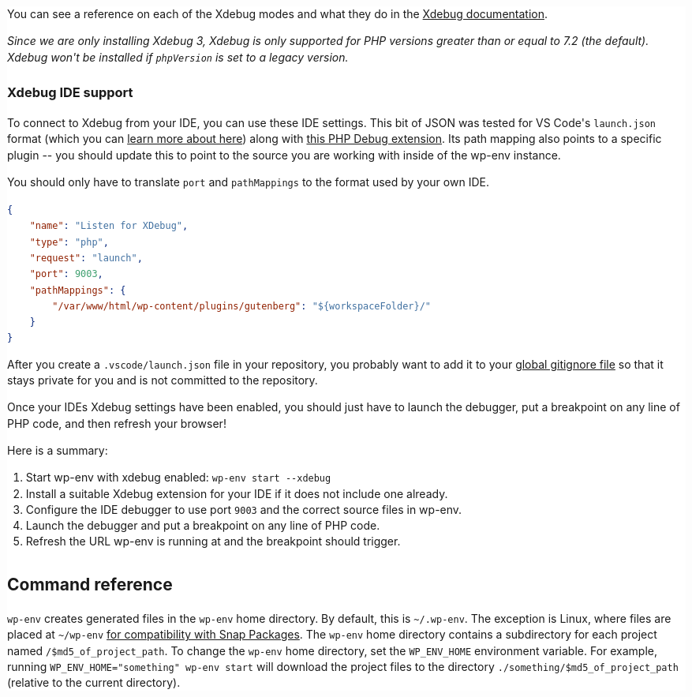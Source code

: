 You can see a reference on each of the Xdebug modes and what they do in the [Xdebug documentation](https://xdebug.org/docs/all_settings#mode).

_Since we are only installing Xdebug 3, Xdebug is only supported for PHP versions greater than or equal to 7.2 (the default). Xdebug won't be installed if `phpVersion` is set to a legacy version._

### Xdebug IDE support

To connect to Xdebug from your IDE, you can use these IDE settings. This bit of JSON was tested for VS Code's `launch.json` format (which you can [learn more about here](https://code.visualstudio.com/docs/editor/debugging#_launchjson-attributes)) along with [this PHP Debug extension](https://marketplace.visualstudio.com/items?itemName=felixfbecker.php-debug). Its path mapping also points to a specific plugin -- you should update this to point to the source you are working with inside of the wp-env instance.

You should only have to translate `port` and `pathMappings` to the format used by your own IDE.

```json
{
	"name": "Listen for XDebug",
	"type": "php",
	"request": "launch",
	"port": 9003,
	"pathMappings": {
		"/var/www/html/wp-content/plugins/gutenberg": "${workspaceFolder}/"
	}
}
```

After you create a `.vscode/launch.json` file in your repository, you probably want to add it to your [global gitignore file](https://docs.github.com/en/get-started/getting-started-with-git/ignoring-files#configuring-ignored-files-for-all-repositories-on-your-computer) so that it stays private for you and is not committed to the repository.

Once your IDEs Xdebug settings have been enabled, you should just have to launch the debugger, put a breakpoint on any line of PHP code, and then refresh your browser!

Here is a summary:

1. Start wp-env with xdebug enabled: `wp-env start --xdebug`
2. Install a suitable Xdebug extension for your IDE if it does not include one already.
3. Configure the IDE debugger to use port `9003` and the correct source files in wp-env.
4. Launch the debugger and put a breakpoint on any line of PHP code.
5. Refresh the URL wp-env is running at and the breakpoint should trigger.

## Command reference

`wp-env` creates generated files in the `wp-env` home directory. By default, this is `~/.wp-env`. The exception is Linux, where files are placed at `~/wp-env` [for compatibility with Snap Packages](https://github.com/WordPress/gutenberg/issues/20180#issuecomment-587046325). The `wp-env` home directory contains a subdirectory for each project named `/$md5_of_project_path`. To change the `wp-env` home directory, set the `WP_ENV_HOME` environment variable. For example, running `WP_ENV_HOME="something" wp-env start` will download the project files to the directory `./something/$md5_of_project_path` (relative to the current directory).
